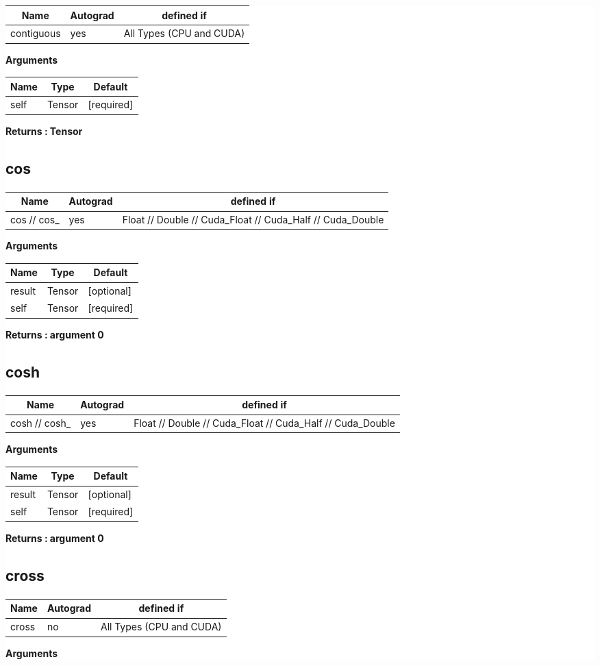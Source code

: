 |    Name                      |    Autograd |    defined if                |
| ---------------------------- | ----------- | ---------------------------- |
|    contiguous                |        yes  | All Types (CPU and CUDA) |

**Arguments**

|    Name            |    Type         |    Default         |
| ------------------ | --------------- | ------------------ |
|            self    |        Tensor   |        [required] |

**Returns        : Tensor**

## cos 

|    Name                      |    Autograd |    defined if                |
| ---------------------------- | ----------- | ---------------------------- |
|    cos  //  cos_             |        yes  | Float // Double // Cuda_Float // Cuda_Half // Cuda_Double |

**Arguments**

|    Name            |    Type         |    Default         |
| ------------------ | --------------- | ------------------ |
|          result    |        Tensor   |        [optional] |
|            self    |        Tensor   |        [required] |

**Returns        : argument 0**

## cosh 

|    Name                      |    Autograd |    defined if                |
| ---------------------------- | ----------- | ---------------------------- |
|    cosh  //  cosh_           |        yes  | Float // Double // Cuda_Float // Cuda_Half // Cuda_Double |

**Arguments**

|    Name            |    Type         |    Default         |
| ------------------ | --------------- | ------------------ |
|          result    |        Tensor   |        [optional] |
|            self    |        Tensor   |        [required] |

**Returns        : argument 0**

## cross 

|    Name                      |    Autograd |    defined if                |
| ---------------------------- | ----------- | ---------------------------- |
|    cross                     |         no  | All Types (CPU and CUDA) |

**Arguments**
